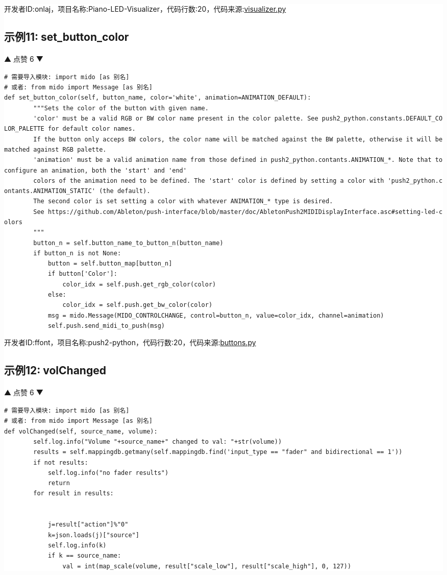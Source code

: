 ```
```

开发者ID:onlaj，项目名称:Piano-LED-Visualizer，代码行数:20，代码来源:[visualizer.py](https://vimsky.com/link.php?source=https%3A%2F%2Fgithub.com%2Fonlaj%2FPiano-LED-Visualizer)



## 示例11: set_button_color

▲ 点赞 6 ▼

```
# 需要导入模块: import mido [as 别名]
# 或者: from mido import Message [as 别名]
def set_button_color(self, button_name, color='white', animation=ANIMATION_DEFAULT):
        """Sets the color of the button with given name.
        'color' must be a valid RGB or BW color name present in the color palette. See push2_python.constants.DEFAULT_COLOR_PALETTE for default color names.
        If the button only acceps BW colors, the color name will be matched against the BW palette, otherwise it will be matched against RGB palette.
        'animation' must be a valid animation name from those defined in push2_python.contants.ANIMATION_*. Note that to configure an animation, both the 'start' and 'end'
        colors of the animation need to be defined. The 'start' color is defined by setting a color with 'push2_python.contants.ANIMATION_STATIC' (the default).
        The second color is set setting a color with whatever ANIMATION_* type is desired.
        See https://github.com/Ableton/push-interface/blob/master/doc/AbletonPush2MIDIDisplayInterface.asc#setting-led-colors
        """
        button_n = self.button_name_to_button_n(button_name)
        if button_n is not None:
            button = self.button_map[button_n]
            if button['Color']:
                color_idx = self.push.get_rgb_color(color)
            else:
                color_idx = self.push.get_bw_color(color)
            msg = mido.Message(MIDO_CONTROLCHANGE, control=button_n, value=color_idx, channel=animation)
            self.push.send_midi_to_push(msg) 
```

开发者ID:ffont，项目名称:push2-python，代码行数:20，代码来源:[buttons.py](https://vimsky.com/link.php?source=https%3A%2F%2Fgithub.com%2Fffont%2Fpush2-python)



## 示例12: volChanged

▲ 点赞 6 ▼

```
# 需要导入模块: import mido [as 别名]
# 或者: from mido import Message [as 别名]
def volChanged(self, source_name, volume):
        self.log.info("Volume "+source_name+" changed to val: "+str(volume))
        results = self.mappingdb.getmany(self.mappingdb.find('input_type == "fader" and bidirectional == 1'))
        if not results:
            self.log.info("no fader results")
            return
        for result in results:


            j=result["action"]%"0"
            k=json.loads(j)["source"]
            self.log.info(k)
            if k == source_name:
                val = int(map_scale(volume, result["scale_low"], result["scale_high"], 0, 127))
```